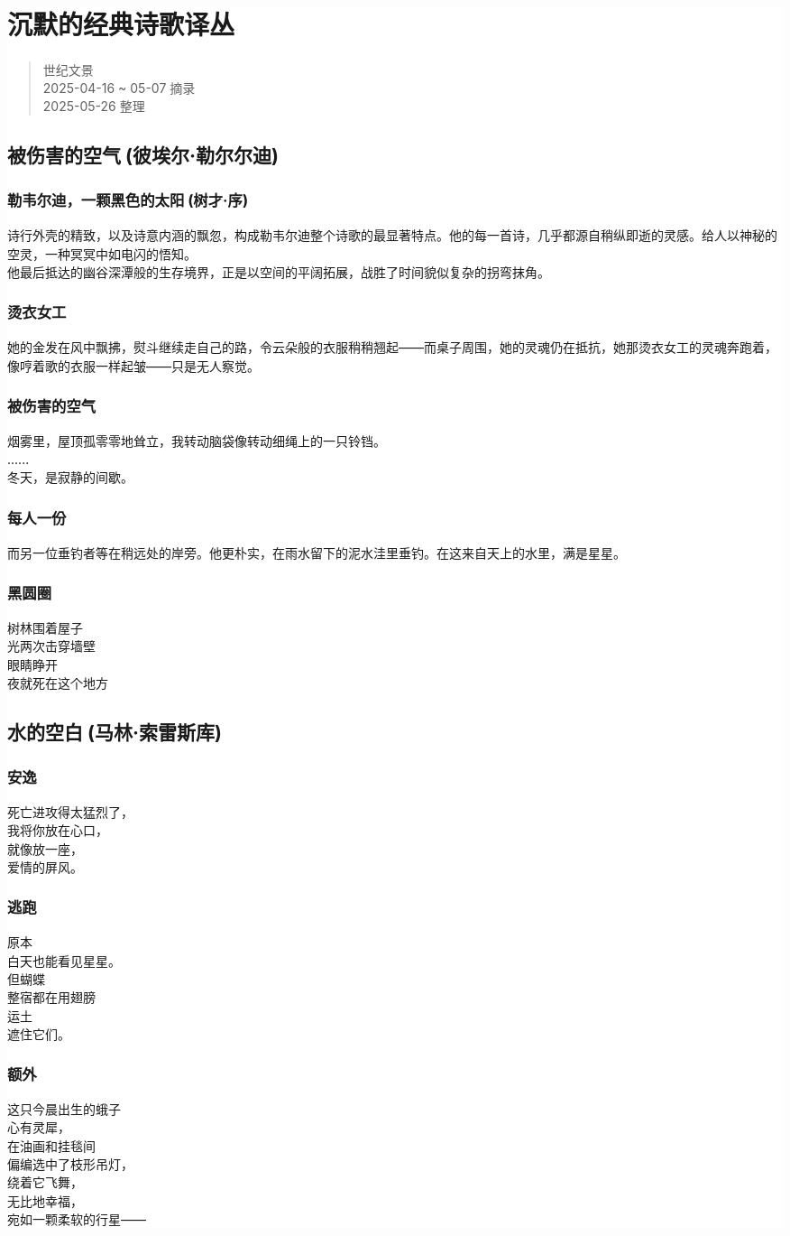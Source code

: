 # 沉默的经典诗歌译丛
> 世纪文景  
> 2025-04-16 ~ 05-07 摘录  
> 2025-05-26 整理


## 被伤害的空气 (彼埃尔·勒尔尔迪)
### 勒韦尔迪，一颗黑色的太阳 (树才·序)
诗行外壳的精致，以及诗意内涵的飘忽，构成勒韦尔迪整个诗歌的最显著特点。他的每一首诗，几乎都源自稍纵即逝的灵感。给人以神秘的空灵，一种冥冥中如电闪的悟知。  
他最后抵达的幽谷深潭般的生存境界，正是以空间的平阔拓展，战胜了时间貌似复杂的拐弯抹角。

### 烫衣女工
她的金发在风中飘拂，熨斗继续走自己的路，令云朵般的衣服稍稍翘起——而桌子周围，她的灵魂仍在抵抗，她那烫衣女工的灵魂奔跑着，像哼着歌的衣服一样起皱——只是无人察觉。

### 被伤害的空气
烟雾里，屋顶孤零零地耸立，我转动脑袋像转动细绳上的一只铃铛。  
......  
冬天，是寂静的间歇。

### 每人一份
而另一位垂钓者等在稍远处的岸旁。他更朴实，在雨水留下的泥水洼里垂钓。在这来自天上的水里，满是星星。

### 黑圆圈
树林围着屋子  
光两次击穿墙壁  
眼睛睁开  
夜就死在这个地方


## 水的空白 (马林·索雷斯库)
### 安逸
死亡进攻得太猛烈了，  
我将你放在心口，  
就像放一座，  
爱情的屏风。

### 逃跑
原本  
白天也能看见星星。  
但蝴蝶  
整宿都在用翅膀  
运土  
遮住它们。

### 额外
这只今晨出生的蛾子  
心有灵犀，  
在油画和挂毯间  
偏编选中了枝形吊灯，  
绕着它飞舞，  
无比地幸福，  
宛如一颗柔软的行星——

